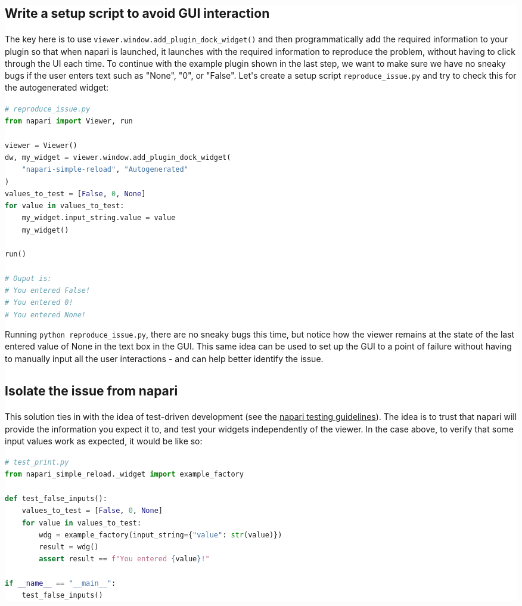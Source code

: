 ## Write a setup script to avoid GUI interaction

The key here is to use `viewer.window.add_plugin_dock_widget()` and then programmatically add the required information to your plugin so that when napari is launched, it launches with the required information to reproduce the problem, without having to click through the UI each time.
To continue with the example plugin shown in the last step, we want to make sure we have no sneaky bugs if the user enters text such as "None", "0", or "False". Let's create a setup script `reproduce_issue.py` and try to check this for the autogenerated widget:

```Python
# reproduce_issue.py
from napari import Viewer, run

viewer = Viewer()
dw, my_widget = viewer.window.add_plugin_dock_widget(
    "napari-simple-reload", "Autogenerated"
)
values_to_test = [False, 0, None]
for value in values_to_test:
    my_widget.input_string.value = value
    my_widget()

run()

# Ouput is:
# You entered False!
# You entered 0!
# You entered None!
```

Running `python reproduce_issue.py`, there are no sneaky bugs this time, but notice how the viewer remains at the state of the last entered value of None in the text box in the GUI. This same idea can be used to set up the GUI to a point of failure without having to manually input all the user interactions - and can help better identify the issue.

## Isolate the issue from napari

This solution ties in with the idea of test-driven development (see the [napari testing guidelines](./test_deploy.md#prefer-smaller-unit-tests-when-possible)). The idea is to trust that napari will provide the information you expect it to, and test your widgets independently of the viewer. In the case above, to verify that some input values work as expected, it would be like so:

```Python
# test_print.py
from napari_simple_reload._widget import example_factory

def test_false_inputs():
    values_to_test = [False, 0, None]
    for value in values_to_test:
        wdg = example_factory(input_string={"value": str(value)})
        result = wdg()
        assert result == f"You entered {value}!"
    
if __name__ == "__main__":
    test_false_inputs()
```
